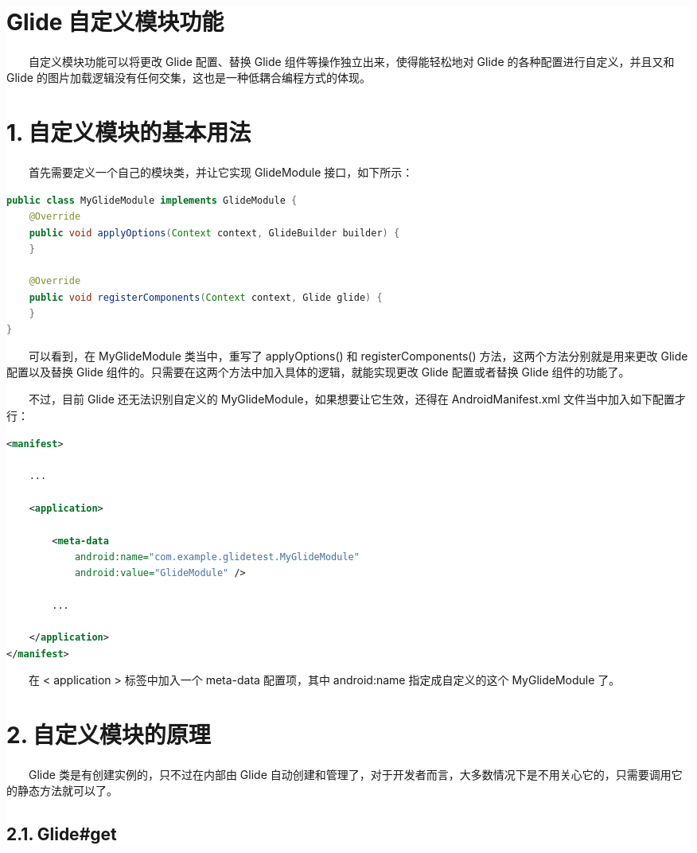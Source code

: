 # Glide 自定义模块功能

　　自定义模块功能可以将更改 Glide 配置、替换 Glide 组件等操作独立出来，使得能轻松地对 Glide 的各种配置进行自定义，并且又和 Glide 的图片加载逻辑没有任何交集，这也是一种低耦合编程方式的体现。

# 1. 自定义模块的基本用法

　　首先需要定义一个自己的模块类，并让它实现 GlideModule 接口，如下所示：

```java
public class MyGlideModule implements GlideModule {
    @Override
    public void applyOptions(Context context, GlideBuilder builder) {
    }

    @Override
    public void registerComponents(Context context, Glide glide) {
    }
}
```

　　可以看到，在 MyGlideModule 类当中，重写了 applyOptions() 和 registerComponents() 方法，这两个方法分别就是用来更改 Glide 配置以及替换 Glide 组件的。只需要在这两个方法中加入具体的逻辑，就能实现更改 Glide 配置或者替换 Glide 组件的功能了。

　　不过，目前 Glide 还无法识别自定义的 MyGlideModule，如果想要让它生效，还得在 AndroidManifest.xml 文件当中加入如下配置才行：

```xml
<manifest>

    ...

    <application>

        <meta-data
            android:name="com.example.glidetest.MyGlideModule"
            android:value="GlideModule" />

        ...

    </application>
</manifest>
```

　　在 < application > 标签中加入一个 meta-data 配置项，其中 android:name 指定成自定义的这个 MyGlideModule 了。 

# 2. 自定义模块的原理

　　Glide 类是有创建实例的，只不过在内部由 Glide 自动创建和管理了，对于开发者而言，大多数情况下是不用关心它的，只需要调用它的静态方法就可以了。

## 2.1. Glide#get
